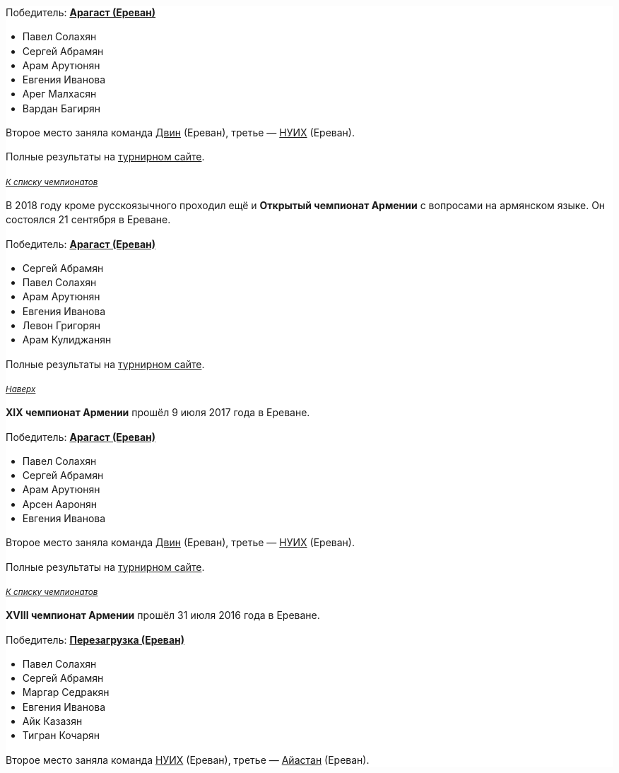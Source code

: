 Победитель: **[Арагаст (Ереван)](https://rating.chgk.info/teams/56664)**
- Павел Солахян
- Сергей Абрамян
- Арам Арутюнян
- Евгения Иванова
- Арег Малхасян
- Вардан Багирян

Второе место заняла команда [Двин](https://rating.chgk.info/teams/1025) (Ереван), третье — [НУИХ](https://rating.chgk.info/teams/5141) (Ереван).

Полные результаты на [турнирном сайте](https://rating.chgk.info/tournament/5075).

<small>*[К списку чемпионатов](#years)*</small>

В 2018 году кроме русскоязычного проходил ещё и **Открытый чемпионат Армении** с вопросами на армянском языке. Он состоялся 21 сентября в Ереване. <a name="2018am"></a>

Победитель: **[Арагаст (Ереван)](https://rating.chgk.info/team/56664)**
- Сергей Абрамян
- Павел Солахян
- Арам Арутюнян
- Евгения Иванова
- Левон Григорян
- Арам Кулиджанян

Полные результаты на [турнирном сайте](https://rating.chgk.info/tournament/5177). 

<small>*[Наверх](#atop)*</small>

**XIX чемпионат Армении** прошёл 9 июля 2017 года в Ереване. <a name="2017"></a>

Победитель: **[Арагаст (Ереван)](https://rating.chgk.info/teams/56664)**
- Павел Солахян
- Сергей Абрамян
- Арам Арутюнян
- Арсен Ааронян
- Евгения Иванова

Второе место заняла команда [Двин](https://rating.chgk.info/teams/1025) (Ереван), третье — [НУИХ](https://rating.chgk.info/teams/5141) (Ереван).

Полные результаты на [турнирном сайте](https://rating.chgk.info/tournament/4446).

<small>*[К списку чемпионатов](#years)*</small>

**XVIII чемпионат Армении** прошёл 31 июля 2016 года в Ереване. <a name="2016"></a>

Победитель: **[Перезагрузка (Ереван)](https://rating.chgk.info/teams/640)**
- Павел Солахян
- Сергей Абрамян
- Маргар Седракян
- Евгения Иванова
- Айк Казазян
- Тигран Кочарян

Второе место заняла команда [НУИХ](https://rating.chgk.info/teams/5141) (Ереван), третье — [Айастан](https://rating.chgk.info/teams/245) (Ереван).
